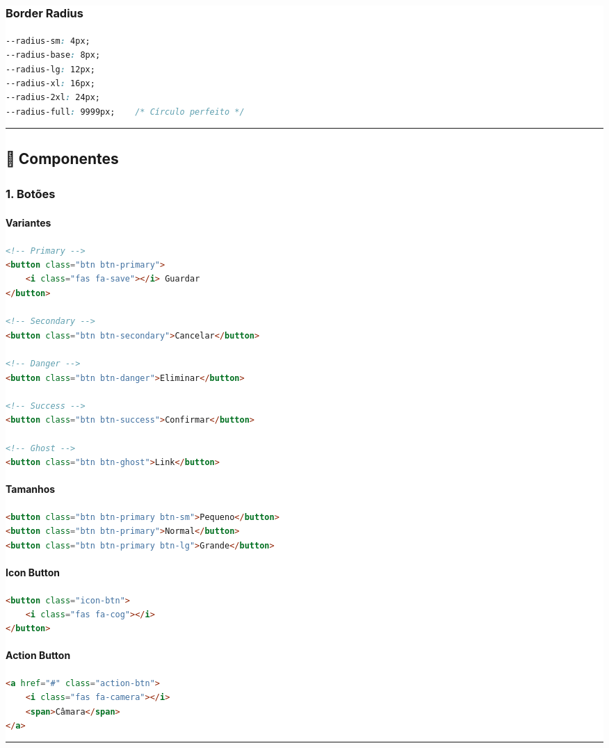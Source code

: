 ### Border Radius
```css
--radius-sm: 4px;
--radius-base: 8px;
--radius-lg: 12px;
--radius-xl: 16px;
--radius-2xl: 24px;
--radius-full: 9999px;    /* Círculo perfeito */
```

---

## 🧩 Componentes

### 1. Botões

#### Variantes
```html
<!-- Primary -->
<button class="btn btn-primary">
    <i class="fas fa-save"></i> Guardar
</button>

<!-- Secondary -->
<button class="btn btn-secondary">Cancelar</button>

<!-- Danger -->
<button class="btn btn-danger">Eliminar</button>

<!-- Success -->
<button class="btn btn-success">Confirmar</button>

<!-- Ghost -->
<button class="btn btn-ghost">Link</button>
```

#### Tamanhos
```html
<button class="btn btn-primary btn-sm">Pequeno</button>
<button class="btn btn-primary">Normal</button>
<button class="btn btn-primary btn-lg">Grande</button>
```

#### Icon Button
```html
<button class="icon-btn">
    <i class="fas fa-cog"></i>
</button>
```

#### Action Button
```html
<a href="#" class="action-btn">
    <i class="fas fa-camera"></i>
    <span>Câmara</span>
</a>
```

---